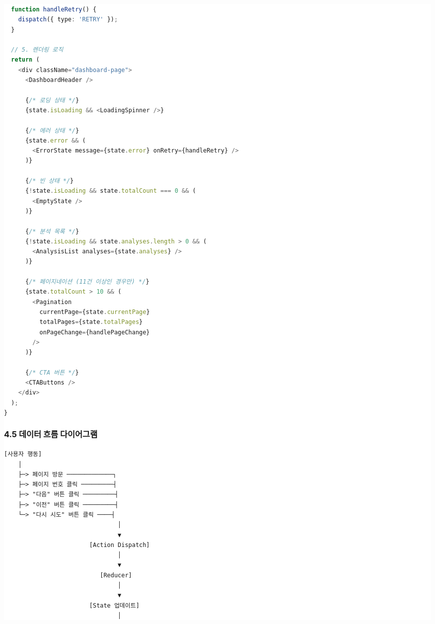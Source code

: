 ```typescript
  function handleRetry() {
    dispatch({ type: 'RETRY' });
  }

  // 5. 렌더링 로직
  return (
    <div className="dashboard-page">
      <DashboardHeader />

      {/* 로딩 상태 */}
      {state.isLoading && <LoadingSpinner />}

      {/* 에러 상태 */}
      {state.error && (
        <ErrorState message={state.error} onRetry={handleRetry} />
      )}

      {/* 빈 상태 */}
      {!state.isLoading && state.totalCount === 0 && (
        <EmptyState />
      )}

      {/* 분석 목록 */}
      {!state.isLoading && state.analyses.length > 0 && (
        <AnalysisList analyses={state.analyses} />
      )}

      {/* 페이지네이션 (11건 이상인 경우만) */}
      {state.totalCount > 10 && (
        <Pagination
          currentPage={state.currentPage}
          totalPages={state.totalPages}
          onPageChange={handlePageChange}
        />
      )}

      {/* CTA 버튼 */}
      <CTAButtons />
    </div>
  );
}
```

### 4.5 데이터 흐름 다이어그램

```
[사용자 행동]
    │
    ├─> 페이지 방문 ─────────────┐
    ├─> 페이지 번호 클릭 ─────────┤
    ├─> "다음" 버튼 클릭 ─────────┤
    ├─> "이전" 버튼 클릭 ─────────┤
    └─> "다시 시도" 버튼 클릭 ────┤
                                │
                                ▼
                        [Action Dispatch]
                                │
                                ▼
                           [Reducer]
                                │
                                ▼
                        [State 업데이트]
                                │
```